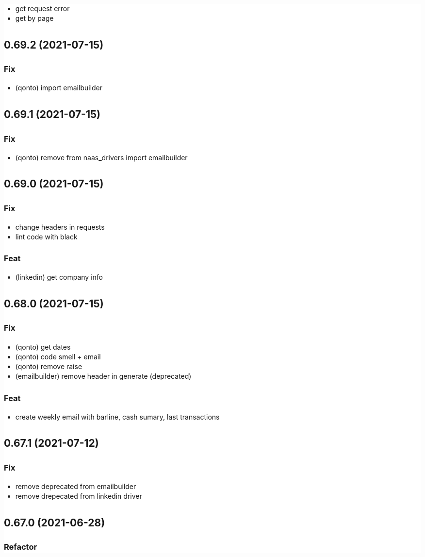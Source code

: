 - get request error
- get by page

## 0.69.2 (2021-07-15)

### Fix

- (qonto) import emailbuilder

## 0.69.1 (2021-07-15)

### Fix

- (qonto) remove from naas_drivers import emailbuilder

## 0.69.0 (2021-07-15)

### Fix

- change headers in requests
- lint code with black

### Feat

- (linkedin) get company info

## 0.68.0 (2021-07-15)

### Fix

- (qonto) get dates
- (qonto) code smell + email
- (qonto) remove raise
- (emailbuilder) remove header in generate (deprecated)

### Feat

- create weekly email with barline, cash sumary, last transactions

## 0.67.1 (2021-07-12)

### Fix

- remove deprecated from emailbuilder
- remove drepecated from linkedin driver

## 0.67.0 (2021-06-28)

### Refactor
